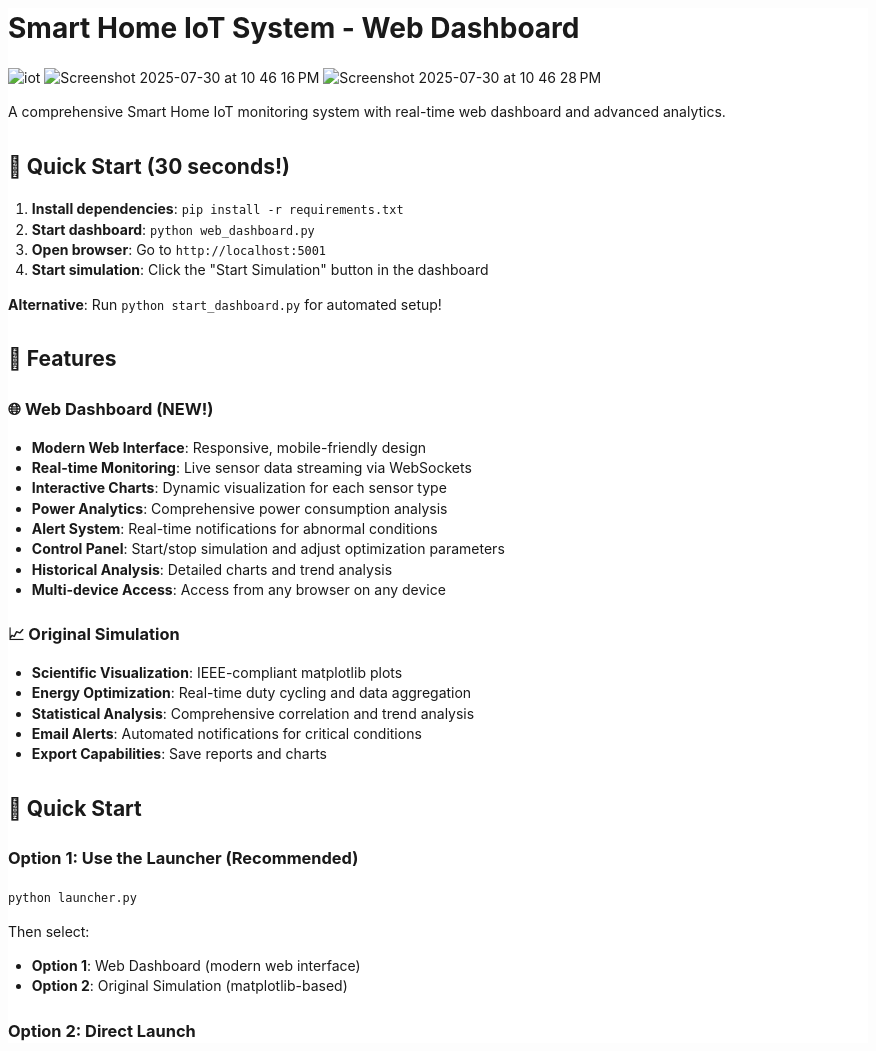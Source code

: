# Smart Home IoT System - Web Dashboard
<img width="1440" height="666" alt="iot" src="https://github.com/user-attachments/assets/296656a3-0220-4007-8181-75583c1ef961" />
<img width="1436" height="707" alt="Screenshot 2025-07-30 at 10 46 16 PM" src="https://github.com/user-attachments/assets/2894be28-316c-40d9-9b1f-fe0afd30447c" />
<img width="1424" height="575" alt="Screenshot 2025-07-30 at 10 46 28 PM" src="https://github.com/user-attachments/assets/59d9dd41-2eda-4623-bd29-a00910c917fb" />

A comprehensive Smart Home IoT monitoring system with real-time web dashboard and advanced analytics.

## 🚀 Quick Start (30 seconds!)

1. **Install dependencies**: `pip install -r requirements.txt`
2. **Start dashboard**: `python web_dashboard.py`
3. **Open browser**: Go to `http://localhost:5001`
4. **Start simulation**: Click the "Start Simulation" button in the dashboard

**Alternative**: Run `python start_dashboard.py` for automated setup!

## 🌟 Features

### 🌐 Web Dashboard (NEW!)
- **Modern Web Interface**: Responsive, mobile-friendly design
- **Real-time Monitoring**: Live sensor data streaming via WebSockets
- **Interactive Charts**: Dynamic visualization for each sensor type
- **Power Analytics**: Comprehensive power consumption analysis
- **Alert System**: Real-time notifications for abnormal conditions
- **Control Panel**: Start/stop simulation and adjust optimization parameters
- **Historical Analysis**: Detailed charts and trend analysis
- **Multi-device Access**: Access from any browser on any device

### 📈 Original Simulation
- **Scientific Visualization**: IEEE-compliant matplotlib plots
- **Energy Optimization**: Real-time duty cycling and data aggregation
- **Statistical Analysis**: Comprehensive correlation and trend analysis
- **Email Alerts**: Automated notifications for critical conditions
- **Export Capabilities**: Save reports and charts

## 🚀 Quick Start

### Option 1: Use the Launcher (Recommended)
```bash
python launcher.py
```
Then select:
- **Option 1**: Web Dashboard (modern web interface)
- **Option 2**: Original Simulation (matplotlib-based)

### Option 2: Direct Launch
